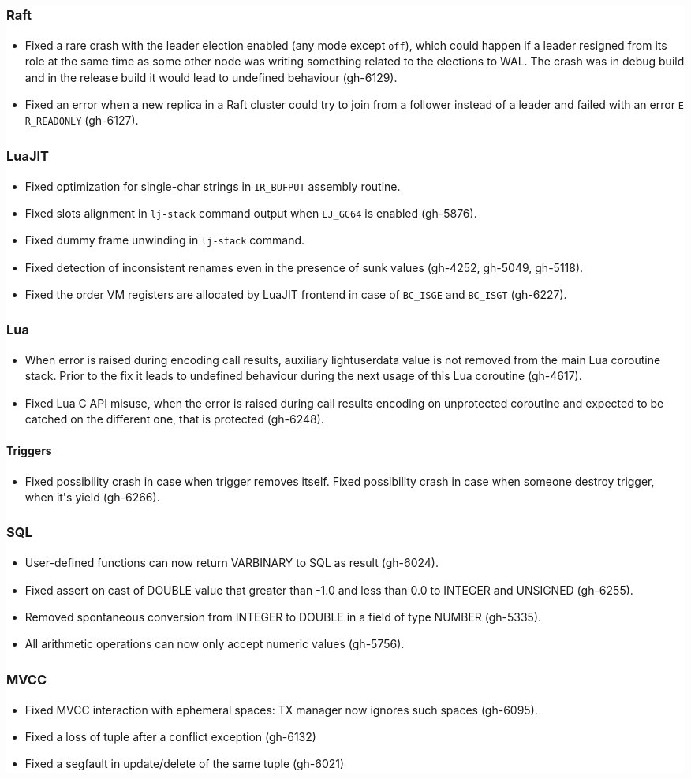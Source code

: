 ### Raft

* Fixed a rare crash with the leader election enabled (any mode except `off`),
  which could happen if a leader resigned from its role at the same time as some
  other node was writing something related to the elections to WAL. The crash
  was in debug build and in the release build it would lead to undefined
  behaviour (gh-6129).

* Fixed an error when a new replica in a Raft cluster could try to join from a
  follower instead of a leader and failed with an error `ER_READONLY` (gh-6127).

### LuaJIT

* Fixed optimization for single-char strings in `IR_BUFPUT` assembly routine.

* Fixed slots alignment in `lj-stack` command output when `LJ_GC64` is enabled
  (gh-5876).

* Fixed dummy frame unwinding in `lj-stack` command.

* Fixed detection of inconsistent renames even in the presence of sunk values
  (gh-4252, gh-5049, gh-5118).

* Fixed the order VM registers are allocated by LuaJIT frontend in case of
  `BC_ISGE` and `BC_ISGT` (gh-6227).

### Lua

* When error is raised during encoding call results, auxiliary lightuserdata
  value is not removed from the main Lua coroutine stack. Prior to the fix it
  leads to undefined behaviour during the next usage of this Lua coroutine
  (gh-4617).

* Fixed Lua C API misuse, when the error is raised during call results encoding
  on unprotected coroutine and expected to be catched on the different one, that
  is protected (gh-6248).

#### Triggers

* Fixed possibility crash in case when trigger removes itself.
  Fixed possibility crash in case when someone destroy trigger,
  when it's yield (gh-6266).

### SQL

* User-defined functions can now return VARBINARY to SQL as result (gh-6024).

* Fixed assert on cast of DOUBLE value that greater than -1.0 and less than 0.0
  to INTEGER and UNSIGNED (gh-6255).

* Removed spontaneous conversion from INTEGER to DOUBLE in a field of type
  NUMBER (gh-5335).

* All arithmetic operations can now only accept numeric values (gh-5756).

### MVCC

* Fixed MVCC interaction with ephemeral spaces: TX manager now ignores such
  spaces (gh-6095).

* Fixed a loss of tuple after a conflict exception (gh-6132)

* Fixed a segfault in update/delete of the same tuple (gh-6021)
